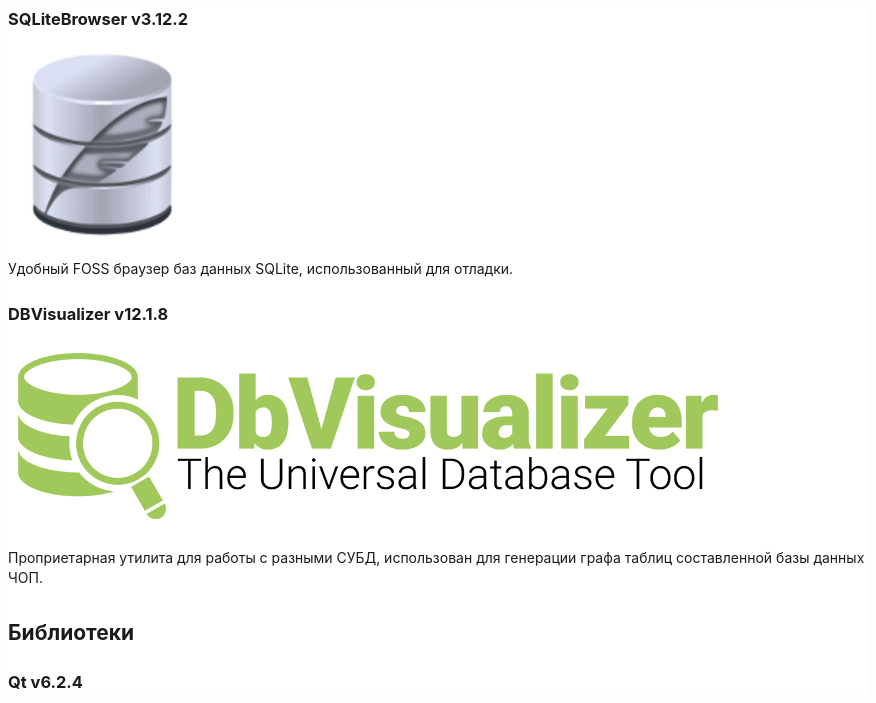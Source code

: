 <a id="d9107f160c4cbd3769c9deef66bb16b0"/>

### SQLiteBrowser v3.12.2

![logo](img/sqlitebrowser.png)

Удобный FOSS браузер баз данных SQLite, использованный для отладки.

<a id="c5cd767e2d7140d75b7479628ef2625d"/>

### DBVisualizer v12.1.8

![logo](img/dbvis.png)

Проприетарная утилита для работы с разными СУБД, использован для генерации графа таблиц составленной базы данных ЧОП.


<a id="5f7ed236cf861ab160476bb878a8e29d"/>

## Библиотеки


<a id="3724285fc23f07a780bf1b90d1b08737"/>

### Qt v6.2.4
